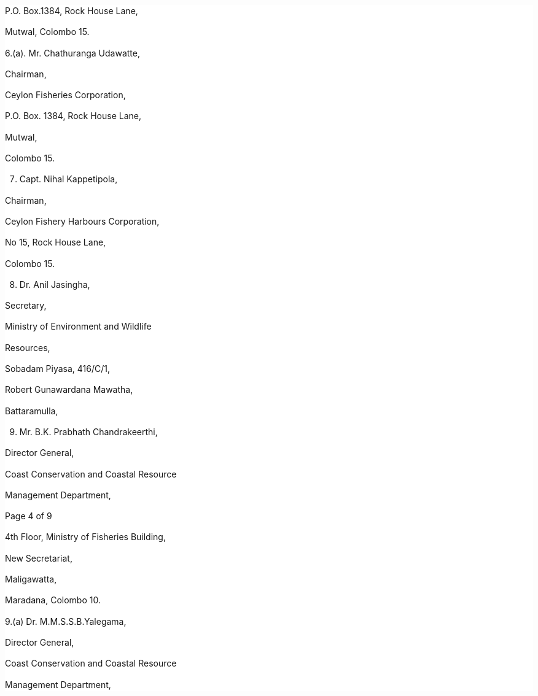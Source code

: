 P.O. Box.1384, Rock House Lane,

Mutwal, Colombo 15.

6.(a). Mr. Chathuranga Udawatte,

Chairman,

Ceylon Fisheries Corporation,

P.O. Box. 1384, Rock House Lane,

Mutwal,

Colombo 15.

7. Capt. Nihal Kappetipola,

Chairman,

Ceylon Fishery Harbours Corporation,

No 15, Rock House Lane,

Colombo 15.

8. Dr. Anil Jasingha,

Secretary,

Ministry of Environment and Wildlife

Resources,

Sobadam Piyasa, 416/C/1,

Robert Gunawardana Mawatha,

Battaramulla,

9. Mr. B.K. Prabhath Chandrakeerthi,

Director General,

Coast Conservation and Coastal Resource

Management Department,

Page 4 of 9

4th Floor, Ministry of Fisheries Building,

New Secretariat,

Maligawatta,

Maradana, Colombo 10.

9.(a) Dr. M.M.S.S.B.Yalegama,

Director General,

Coast Conservation and Coastal Resource

Management Department,

